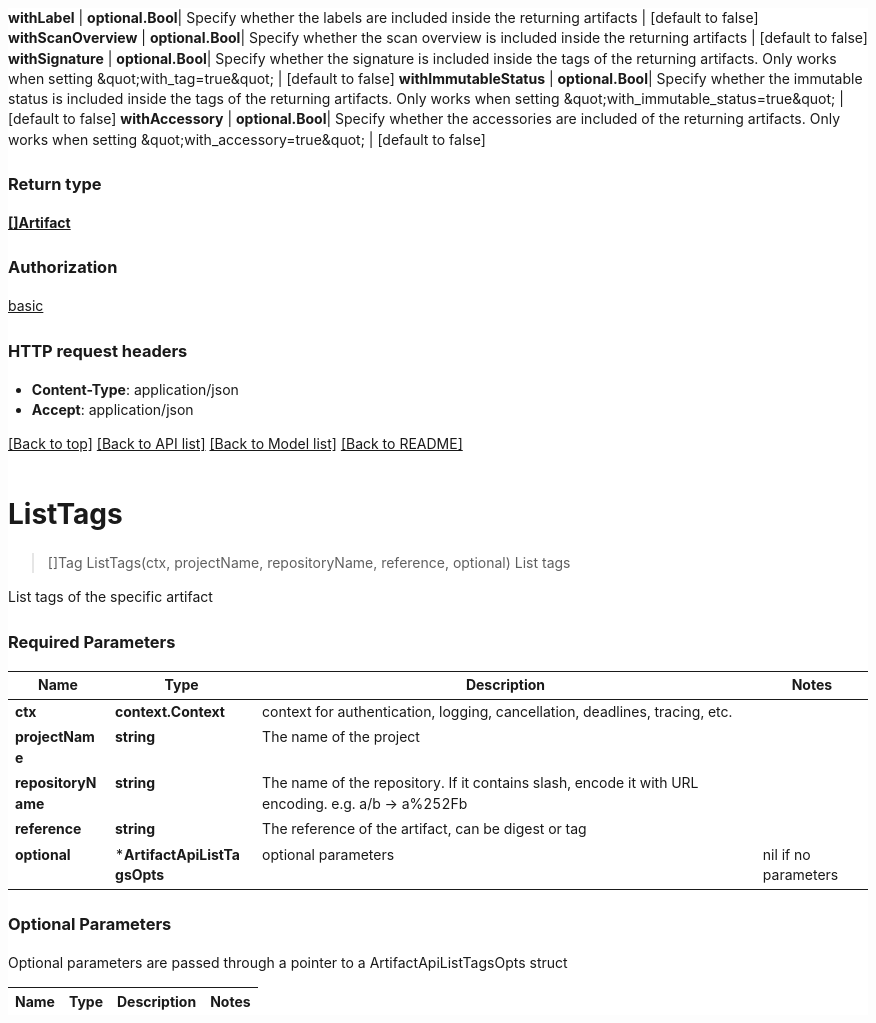  **withLabel** | **optional.Bool**| Specify whether the labels are included inside the returning artifacts | [default to false]
 **withScanOverview** | **optional.Bool**| Specify whether the scan overview is included inside the returning artifacts | [default to false]
 **withSignature** | **optional.Bool**| Specify whether the signature is included inside the tags of the returning artifacts. Only works when setting \&quot;with_tag&#x3D;true\&quot; | [default to false]
 **withImmutableStatus** | **optional.Bool**| Specify whether the immutable status is included inside the tags of the returning artifacts. Only works when setting \&quot;with_immutable_status&#x3D;true\&quot; | [default to false]
 **withAccessory** | **optional.Bool**| Specify whether the accessories are included of the returning artifacts. Only works when setting \&quot;with_accessory&#x3D;true\&quot; | [default to false]

### Return type

[**[]Artifact**](Artifact.md)

### Authorization

[basic](../README.md#basic)

### HTTP request headers

 - **Content-Type**: application/json
 - **Accept**: application/json

[[Back to top]](#) [[Back to API list]](../README.md#documentation-for-api-endpoints) [[Back to Model list]](../README.md#documentation-for-models) [[Back to README]](../README.md)

# **ListTags**
> []Tag ListTags(ctx, projectName, repositoryName, reference, optional)
List tags

List tags of the specific artifact

### Required Parameters

Name | Type | Description  | Notes
------------- | ------------- | ------------- | -------------
 **ctx** | **context.Context** | context for authentication, logging, cancellation, deadlines, tracing, etc.
  **projectName** | **string**| The name of the project | 
  **repositoryName** | **string**| The name of the repository. If it contains slash, encode it with URL encoding. e.g. a/b -&gt; a%252Fb | 
  **reference** | **string**| The reference of the artifact, can be digest or tag | 
 **optional** | ***ArtifactApiListTagsOpts** | optional parameters | nil if no parameters

### Optional Parameters
Optional parameters are passed through a pointer to a ArtifactApiListTagsOpts struct

Name | Type | Description  | Notes
------------- | ------------- | ------------- | -------------
